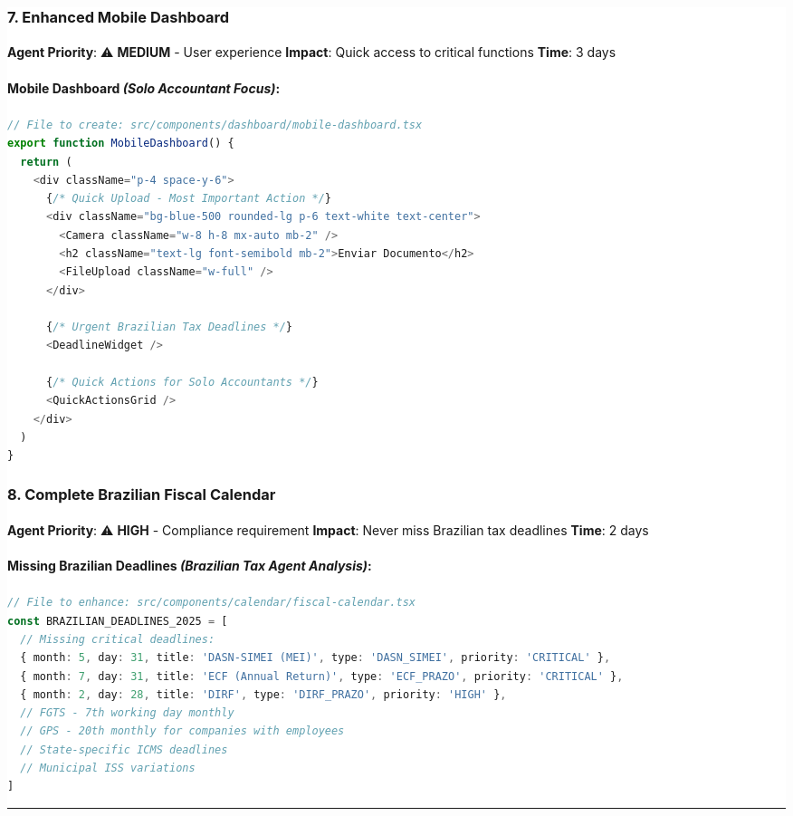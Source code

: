 ```typescript
```

### **7. Enhanced Mobile Dashboard**
**Agent Priority**: ⚠️ **MEDIUM** - User experience
**Impact**: Quick access to critical functions
**Time**: 3 days

#### **Mobile Dashboard** *(Solo Accountant Focus)*:
```typescript
// File to create: src/components/dashboard/mobile-dashboard.tsx
export function MobileDashboard() {
  return (
    <div className="p-4 space-y-6">
      {/* Quick Upload - Most Important Action */}
      <div className="bg-blue-500 rounded-lg p-6 text-white text-center">
        <Camera className="w-8 h-8 mx-auto mb-2" />
        <h2 className="text-lg font-semibold mb-2">Enviar Documento</h2>
        <FileUpload className="w-full" />
      </div>

      {/* Urgent Brazilian Tax Deadlines */}
      <DeadlineWidget />

      {/* Quick Actions for Solo Accountants */}
      <QuickActionsGrid />
    </div>
  )
}
```

### **8. Complete Brazilian Fiscal Calendar**
**Agent Priority**: ⚠️ **HIGH** - Compliance requirement
**Impact**: Never miss Brazilian tax deadlines
**Time**: 2 days

#### **Missing Brazilian Deadlines** *(Brazilian Tax Agent Analysis)*:
```typescript
// File to enhance: src/components/calendar/fiscal-calendar.tsx
const BRAZILIAN_DEADLINES_2025 = [
  // Missing critical deadlines:
  { month: 5, day: 31, title: 'DASN-SIMEI (MEI)', type: 'DASN_SIMEI', priority: 'CRITICAL' },
  { month: 7, day: 31, title: 'ECF (Annual Return)', type: 'ECF_PRAZO', priority: 'CRITICAL' },
  { month: 2, day: 28, title: 'DIRF', type: 'DIRF_PRAZO', priority: 'HIGH' },
  // FGTS - 7th working day monthly
  // GPS - 20th monthly for companies with employees
  // State-specific ICMS deadlines
  // Municipal ISS variations
]
```

---